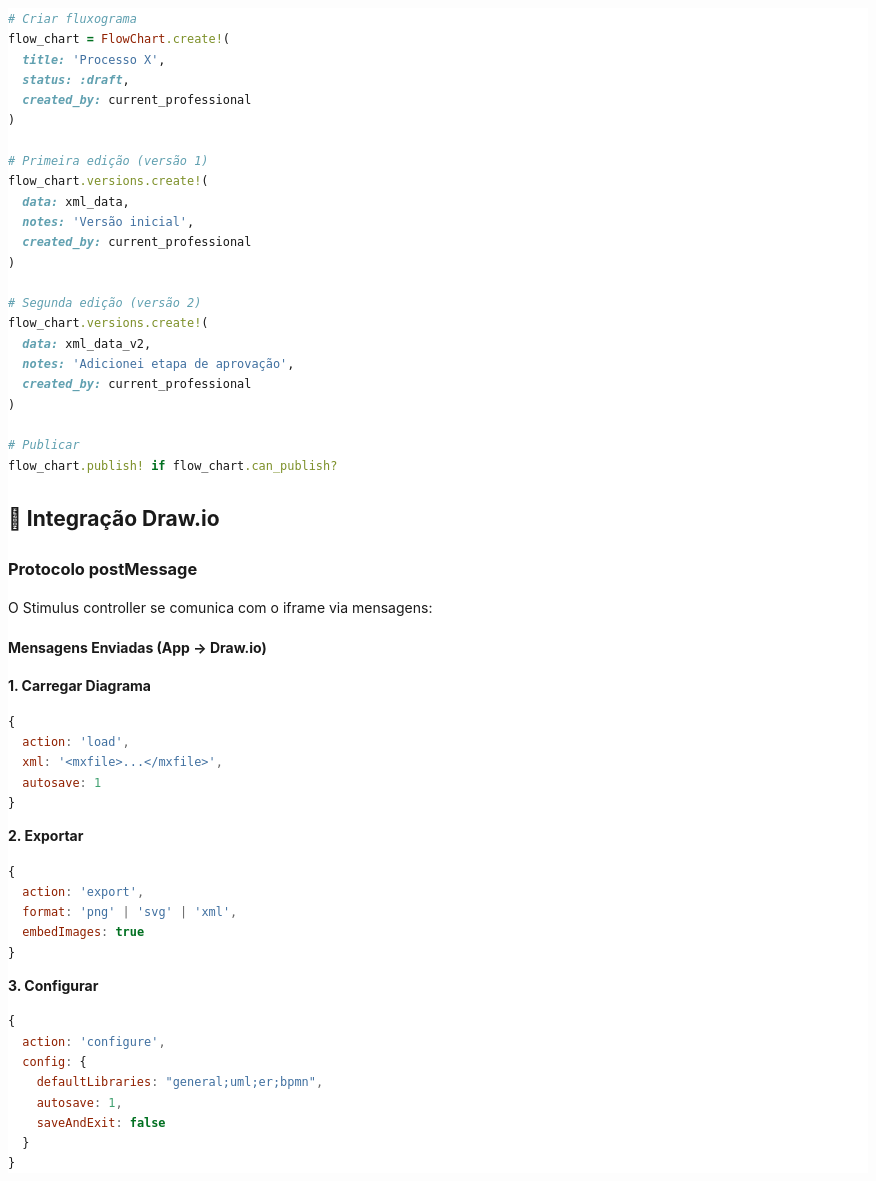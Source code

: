 ```ruby
# Criar fluxograma
flow_chart = FlowChart.create!(
  title: 'Processo X',
  status: :draft,
  created_by: current_professional
)

# Primeira edição (versão 1)
flow_chart.versions.create!(
  data: xml_data,
  notes: 'Versão inicial',
  created_by: current_professional
)

# Segunda edição (versão 2)
flow_chart.versions.create!(
  data: xml_data_v2,
  notes: 'Adicionei etapa de aprovação',
  created_by: current_professional
)

# Publicar
flow_chart.publish! if flow_chart.can_publish?
```

## 🔌 Integração Draw.io

### Protocolo postMessage

O Stimulus controller se comunica com o iframe via mensagens:

#### Mensagens Enviadas (App → Draw.io)

**1. Carregar Diagrama**
```javascript
{
  action: 'load',
  xml: '<mxfile>...</mxfile>',
  autosave: 1
}
```

**2. Exportar**
```javascript
{
  action: 'export',
  format: 'png' | 'svg' | 'xml',
  embedImages: true
}
```

**3. Configurar**
```javascript
{
  action: 'configure',
  config: {
    defaultLibraries: "general;uml;er;bpmn",
    autosave: 1,
    saveAndExit: false
  }
}
```
